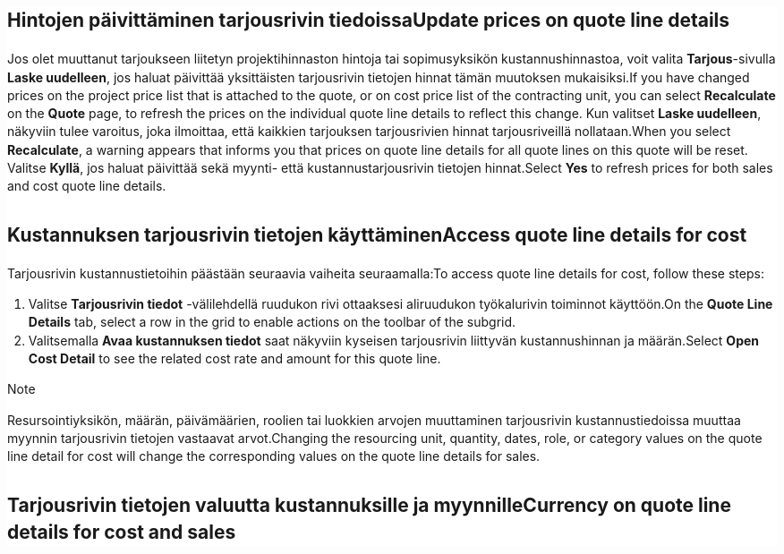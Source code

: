 ## <a name="update-prices-on-quote-line-details"></a><span data-ttu-id="fe9b8-203">Hintojen päivittäminen tarjousrivin tiedoissa</span><span class="sxs-lookup"><span data-stu-id="fe9b8-203">Update prices on quote line details</span></span>

<span data-ttu-id="fe9b8-204">Jos olet muuttanut tarjoukseen liitetyn projektihinnaston hintoja tai sopimusyksikön kustannushinnastoa, voit valita **Tarjous**-sivulla **Laske uudelleen**, jos haluat päivittää yksittäisten tarjousrivin tietojen hinnat tämän muutoksen mukaisiksi.</span><span class="sxs-lookup"><span data-stu-id="fe9b8-204">If you have changed prices on the project price list that is attached to the quote, or on cost price list of the contracting unit, you can select **Recalculate** on the **Quote** page, to refresh the prices on the individual quote line details to reflect this change.</span></span> <span data-ttu-id="fe9b8-205">Kun valitset **Laske uudelleen**, näkyviin tulee varoitus, joka ilmoittaa, että kaikkien tarjouksen tarjousrivien hinnat tarjousriveillä nollataan.</span><span class="sxs-lookup"><span data-stu-id="fe9b8-205">When you select **Recalculate**, a warning appears that informs you that prices on quote line details for all quote lines on this quote will be reset.</span></span> <span data-ttu-id="fe9b8-206">Valitse **Kyllä**, jos haluat päivittää sekä myynti- että kustannustarjousrivin tietojen hinnat.</span><span class="sxs-lookup"><span data-stu-id="fe9b8-206">Select **Yes** to refresh prices for both sales and cost quote line details.</span></span>

## <a name="access-quote-line-details-for-cost"></a><span data-ttu-id="fe9b8-207">Kustannuksen tarjousrivin tietojen käyttäminen</span><span class="sxs-lookup"><span data-stu-id="fe9b8-207">Access quote line details for cost</span></span>

<span data-ttu-id="fe9b8-208">Tarjousrivin kustannustietoihin päästään seuraavia vaiheita seuraamalla:</span><span class="sxs-lookup"><span data-stu-id="fe9b8-208">To access quote line details for cost, follow these steps:</span></span>

1. <span data-ttu-id="fe9b8-209">Valitse **Tarjousrivin tiedot** -välilehdellä ruudukon rivi ottaaksesi aliruudukon työkalurivin toiminnot käyttöön.</span><span class="sxs-lookup"><span data-stu-id="fe9b8-209">On the **Quote Line Details** tab, select a row in the grid to enable actions on the toolbar of the subgrid.</span></span> 
2. <span data-ttu-id="fe9b8-210">Valitsemalla **Avaa kustannuksen tiedot** saat näkyviin kyseisen tarjousrivin liittyvän kustannushinnan ja määrän.</span><span class="sxs-lookup"><span data-stu-id="fe9b8-210">Select **Open Cost Detail** to see the related cost rate and amount for this quote line.</span></span>

> [!NOTE]
> <span data-ttu-id="fe9b8-211">Resursointiyksikön, määrän, päivämäärien, roolien tai luokkien arvojen muuttaminen tarjousrivin kustannustiedoissa muuttaa myynnin tarjousrivin tietojen vastaavat arvot.</span><span class="sxs-lookup"><span data-stu-id="fe9b8-211">Changing the resourcing unit, quantity, dates, role, or category values on the quote line detail for cost will change the corresponding values on the quote line details for sales.</span></span>

## <a name="currency-on-quote-line-details-for-cost-and-sales"></a><span data-ttu-id="fe9b8-212">Tarjousrivin tietojen valuutta kustannuksille ja myynnille</span><span class="sxs-lookup"><span data-stu-id="fe9b8-212">Currency on quote line details for cost and sales</span></span>
